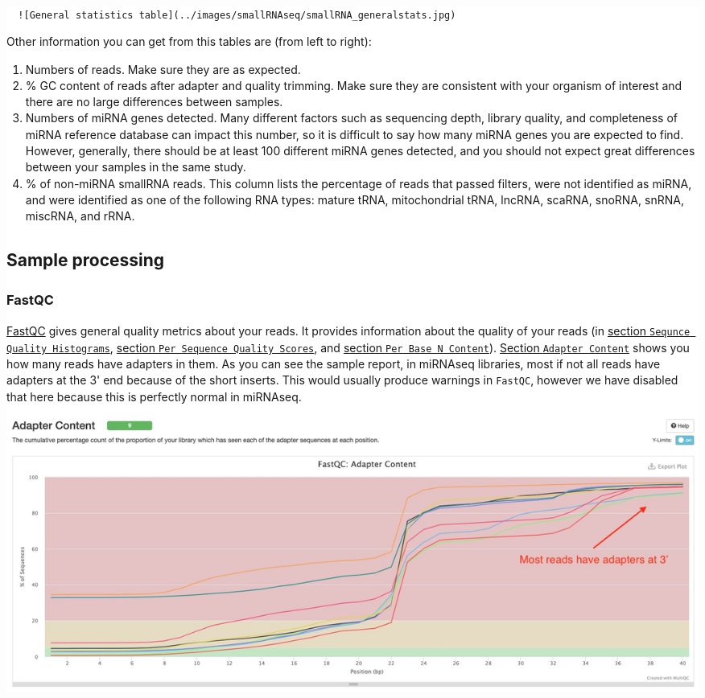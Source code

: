       ![General statistics table](../images/smallRNAseq/smallRNA_generalstats.jpg)

Other information you can get from this tables are (from left to right):
1. Numbers of reads. Make sure they are as expected.
2. % GC content of reads after adapter and quality trimming. Make sure they are consistent with your organism of interest and there are no large differences between samples.
3. Numbers of miRNA genes detected. Many different factors such as sequencing depth, library quality, and completeness of miRNA reference database can impact this number, so it is difficult to say how many miRNA genes you are expected to find. However, generally, there should be at least 100 different miRNA genes detected, and you should not expect great differences between your samples in the same study.
4. % of non-miRNA smallRNA reads. This column lists the percentage of reads that passed filters, were not identified as miRNA, and were identified as one of the following RNA types: mature tRNA, mitochondrial tRNA, lncRNA, scaRNA, snoRNA, snRNA, miscRNA, and rRNA.

## Sample processing

### FastQC
[FastQC](http://www.bioinformatics.babraham.ac.uk/projects/fastqc/Help/) gives general quality metrics about your reads. It provides information about the quality of your reads (in [section `Sequnce Quality Histograms`](https://zymo-research.github.io/service-pipeline-documentation/reports/smallRNAseq_sample_report.html#fastqc_per_base_sequence_quality), [section `Per Sequence Quality Scores`](https://zymo-research.github.io/service-pipeline-documentation/reports/smallRNAseq_sample_report.html#fastqc_per_sequence_quality_scores), and [section `Per Base N Content`](https://zymo-research.github.io/service-pipeline-documentation/reports/smallRNAseq_sample_report.html#fastqc_per_base_n_content)). [Section `Adapter Content`](https://zymo-research.github.io/service-pipeline-documentation/reports/smallRNAseq_sample_report.html#fastqc_adapter_content) shows you how many reads have adapters in them. As you can see the sample report, in miRNAseq libraries, most if not all reads have adapters at the 3' end because of the short inserts. This would usually produce warnings in `FastQC`, however we have disabled that here because this is perfectly normal in miRNAseq.

![FastQC adapter content plot](../images/smallRNAseq/fastqc_adapter_content.jpeg)
